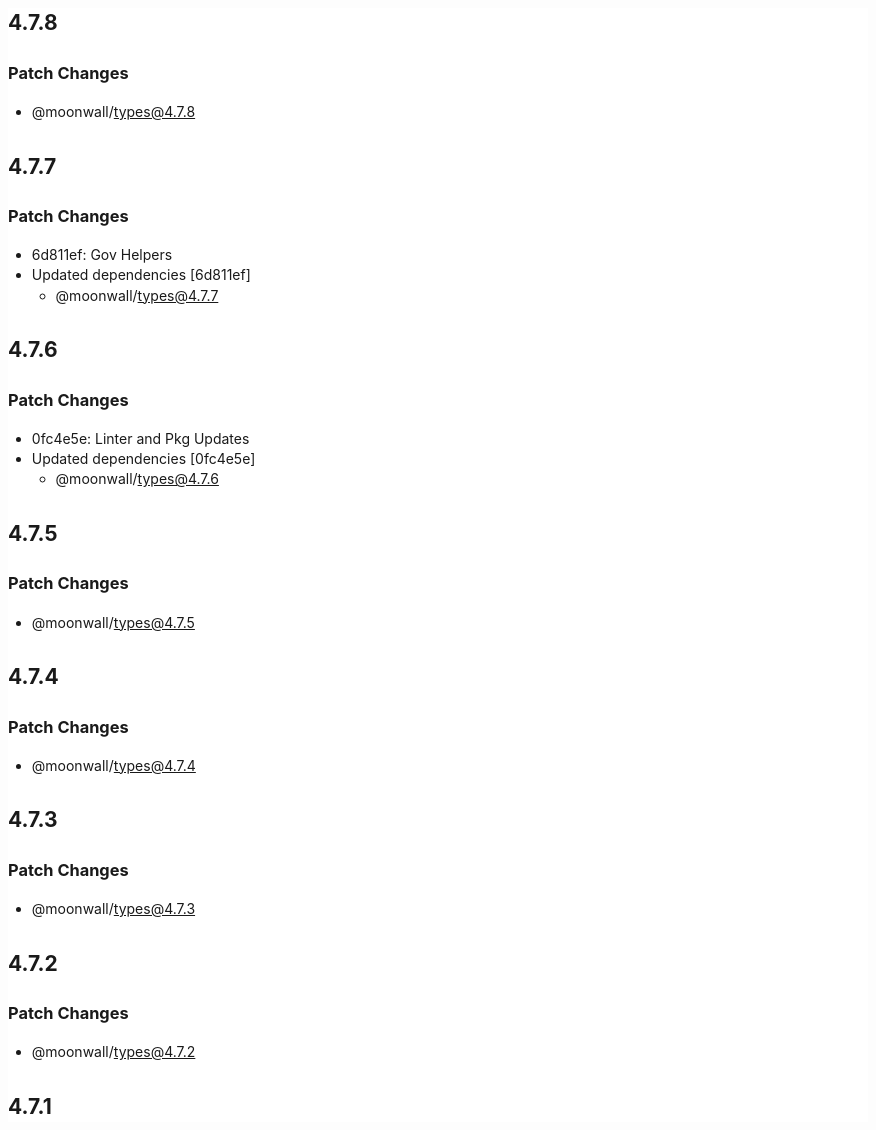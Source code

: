 ## 4.7.8

### Patch Changes

- @moonwall/types@4.7.8

## 4.7.7

### Patch Changes

- 6d811ef: Gov Helpers
- Updated dependencies [6d811ef]
  - @moonwall/types@4.7.7

## 4.7.6

### Patch Changes

- 0fc4e5e: Linter and Pkg Updates
- Updated dependencies [0fc4e5e]
  - @moonwall/types@4.7.6

## 4.7.5

### Patch Changes

- @moonwall/types@4.7.5

## 4.7.4

### Patch Changes

- @moonwall/types@4.7.4

## 4.7.3

### Patch Changes

- @moonwall/types@4.7.3

## 4.7.2

### Patch Changes

- @moonwall/types@4.7.2

## 4.7.1
